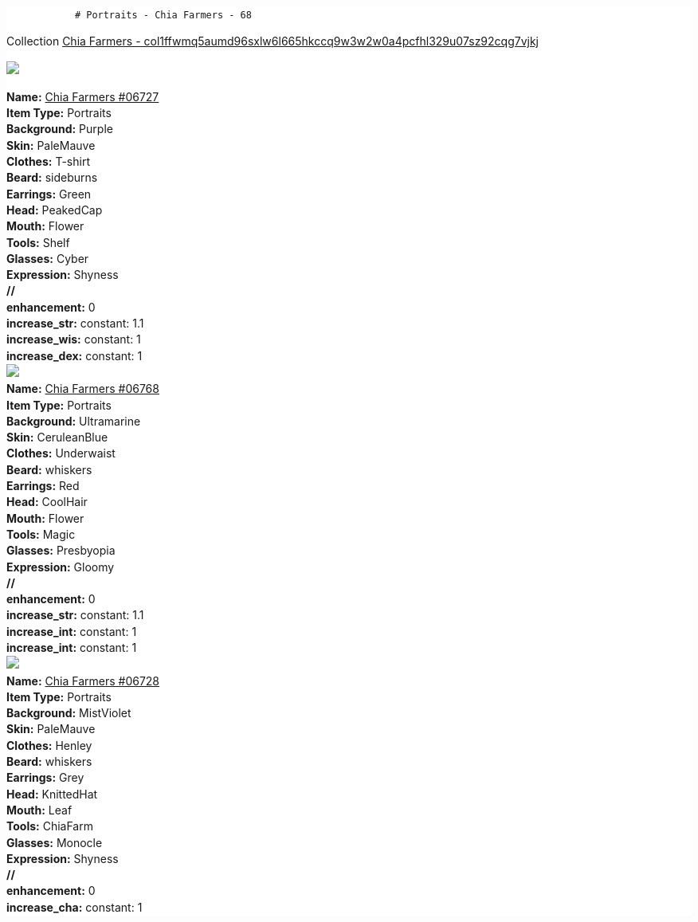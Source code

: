                 # Portraits - Chia Farmers - 68

Collection [Chia Farmers - col1ffwmq5aumd96sxlw6l665hkccq9w3w2w0a4pcfhl329u07sz92cqg7vjkj](https://mintgarden.io/collections/col1ffwmq5aumd96sxlw6l665hkccq9w3w2w0a4pcfhl329u07sz92cqg7vjkj)<div class="item_thumbnail">
<a href="https://mintgarden.io/nfts/nft14fmvg7g644yxmlxf7yzypvz3xdzxjtnazemwmxepjwetldqt4vrswlyank"><img loading="lazy" src="https://assets.mainnet.mintgarden.io/thumbnails/91f6bfbc1c12b6afab7fd6948fd339f3c1bdd724587028d4eb05a3d761ce8627.webp"></a>
<div><strong>Name:</strong> <a href="https://mintgarden.io/nfts/nft14fmvg7g644yxmlxf7yzypvz3xdzxjtnazemwmxepjwetldqt4vrswlyank">Chia Farmers #06727</a></div>
<div><strong>Item Type:</strong> Portraits</div>
<div><strong>Background:</strong> Purple</div>
<div><strong>Skin:</strong> PaleMauve</div>
<div><strong>Clothes:</strong> T-shirt</div>
<div><strong>Beard:</strong> sideburns</div>
<div><strong>Earrings:</strong> Green</div>
<div><strong>Head:</strong> PeakedCap</div>
<div><strong>Mouth:</strong> Flower</div>
<div><strong>Tools:</strong> Shelf</div>
<div><strong>Glasses:</strong> Cyber</div>
<div><strong>Expression:</strong> Shyness</div>
<div><strong>//</strong></div><div><strong>enhancement:</strong> 0</div>
<div><strong>increase_str:</strong> constant: 1.1</div>
<div><strong>increase_wis:</strong> constant: 1</div>
<div><strong>increase_dex:</strong> constant: 1</div>
</div>
<div class="item_thumbnail">
<a href="https://mintgarden.io/nfts/nft1v44jrpgja4rvhxsqg5hhg42mwdd7jdvtltksjdyap3cwmkls4x7q2qzy74"><img loading="lazy" src="https://assets.mainnet.mintgarden.io/thumbnails/1640c2dd95f4290889ba84137ed17c2f0121f13db7a312a508122752a31dc5d5.webp"></a>
<div><strong>Name:</strong> <a href="https://mintgarden.io/nfts/nft1v44jrpgja4rvhxsqg5hhg42mwdd7jdvtltksjdyap3cwmkls4x7q2qzy74">Chia Farmers #06768</a></div>
<div><strong>Item Type:</strong> Portraits</div>
<div><strong>Background:</strong> Ultramarine</div>
<div><strong>Skin:</strong> CeruleanBlue</div>
<div><strong>Clothes:</strong> Underwaist</div>
<div><strong>Beard:</strong> whiskers</div>
<div><strong>Earrings:</strong> Red</div>
<div><strong>Head:</strong> CoolHair</div>
<div><strong>Mouth:</strong> Flower</div>
<div><strong>Tools:</strong> Magic</div>
<div><strong>Glasses:</strong> Presbyopia</div>
<div><strong>Expression:</strong> Gloomy</div>
<div><strong>//</strong></div><div><strong>enhancement:</strong> 0</div>
<div><strong>increase_str:</strong> constant: 1.1</div>
<div><strong>increase_int:</strong> constant: 1</div>
<div><strong>increase_int:</strong> constant: 1</div>
</div>
<div class="item_thumbnail">
<a href="https://mintgarden.io/nfts/nft1mqd06jkmv89eskress9s6qhd924mw3hsy745uewl3pes22m4ydasjkaaje"><img loading="lazy" src="https://assets.mainnet.mintgarden.io/thumbnails/8e626bea7692e6d048c6cc0fc7521960d76e8abeab8cd5fafb69ae9de354f48a.webp"></a>
<div><strong>Name:</strong> <a href="https://mintgarden.io/nfts/nft1mqd06jkmv89eskress9s6qhd924mw3hsy745uewl3pes22m4ydasjkaaje">Chia Farmers #06728</a></div>
<div><strong>Item Type:</strong> Portraits</div>
<div><strong>Background:</strong> MistViolet</div>
<div><strong>Skin:</strong> PaleMauve</div>
<div><strong>Clothes:</strong> Henley</div>
<div><strong>Beard:</strong> whiskers</div>
<div><strong>Earrings:</strong> Grey</div>
<div><strong>Head:</strong> KnittedHat</div>
<div><strong>Mouth:</strong> Leaf</div>
<div><strong>Tools:</strong> ChiaFarm</div>
<div><strong>Glasses:</strong> Monocle</div>
<div><strong>Expression:</strong> Shyness</div>
<div><strong>//</strong></div><div><strong>enhancement:</strong> 0</div>
<div><strong>increase_cha:</strong> constant: 1</div>